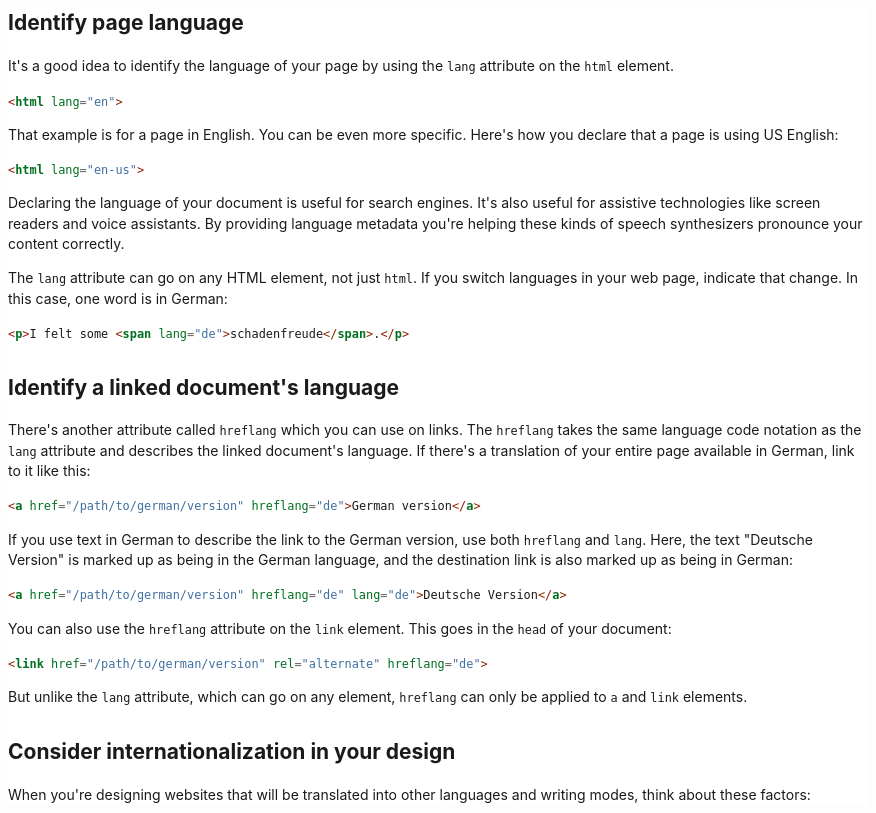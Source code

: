 ## Identify page language

It's a good idea to identify the language of your page by using the `lang` attribute on the `html` element.

```html
<html lang="en">
```

That example is for a page in English. You can be even more specific. Here's how you declare that a page is using US English:

```html
<html lang="en-us">
```

Declaring the language of your document is useful for search engines. It's also useful for assistive technologies like screen readers and voice assistants. By providing language metadata you're helping these kinds of speech synthesizers pronounce your content correctly.

The `lang` attribute can go on any HTML element, not just `html`. If you switch languages in your web page, indicate that change. In this case, one word is in German:

```html
<p>I felt some <span lang="de">schadenfreude</span>.</p>
```

## Identify a linked document's language

There's another attribute called `hreflang` which you can use on links. The `hreflang` takes the same language code notation as the `lang` attribute and describes the linked document's language. If there's a translation of your entire page available in German, link to it like this:

```html
<a href="/path/to/german/version" hreflang="de">German version</a>
```

If you use text in German to describe the link to the German version, use both `hreflang` and `lang`. Here, the text "Deutsche Version" is marked up as being in the German language, and the destination link is also marked up as being in German:

```html
<a href="/path/to/german/version" hreflang="de" lang="de">Deutsche Version</a>
```

You can also use the `hreflang` attribute on the `link` element. This goes in the `head` of your document:

```html
<link href="/path/to/german/version" rel="alternate" hreflang="de">
```

But unlike the `lang` attribute, which can go on any element, `hreflang` can only be applied to `a` and `link` elements.

## Consider internationalization in your design

When you're designing websites that will be translated into other languages and writing modes, think about these factors:
